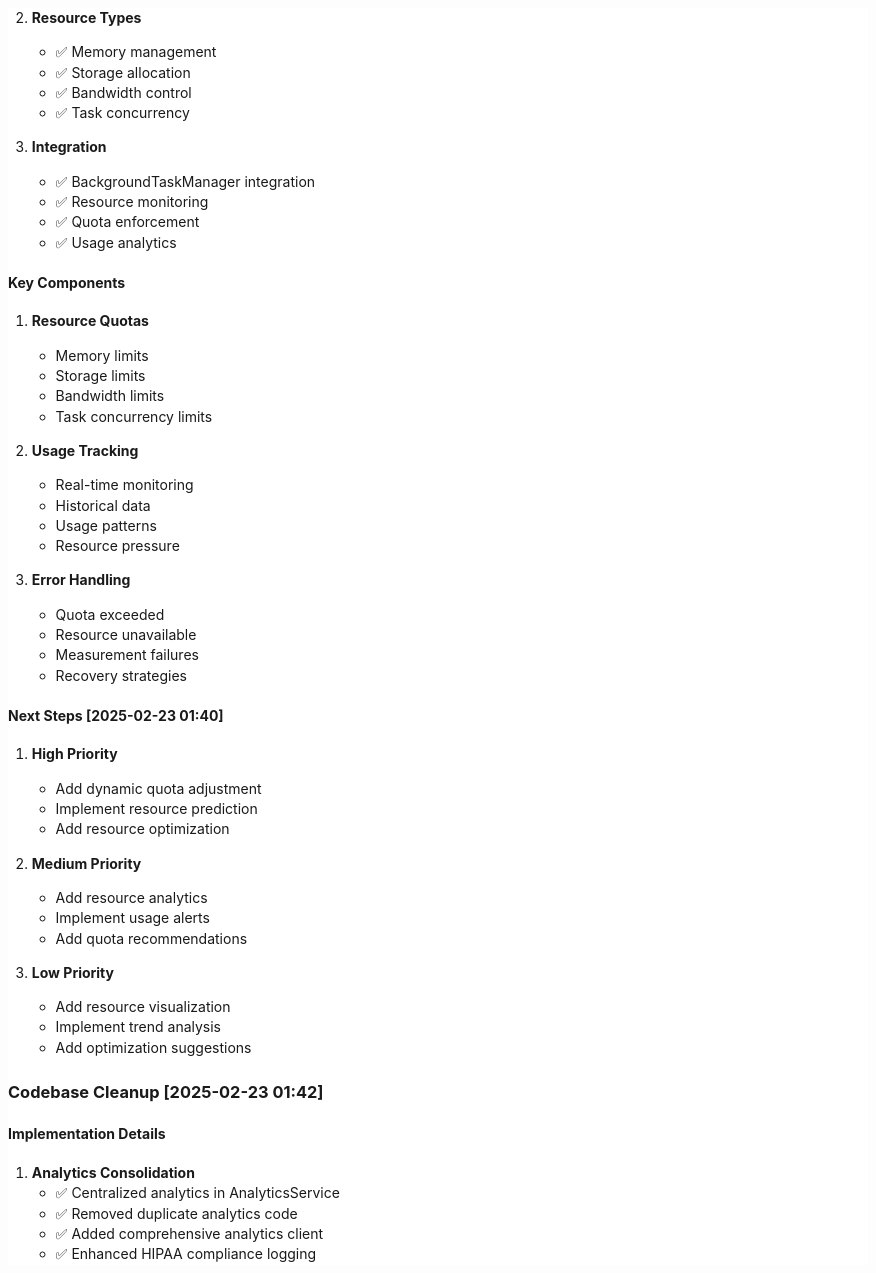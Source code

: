 2. **Resource Types**
   - ✅ Memory management
   - ✅ Storage allocation
   - ✅ Bandwidth control
   - ✅ Task concurrency

3. **Integration**
   - ✅ BackgroundTaskManager integration
   - ✅ Resource monitoring
   - ✅ Quota enforcement
   - ✅ Usage analytics

#### Key Components
1. **Resource Quotas**
   - Memory limits
   - Storage limits
   - Bandwidth limits
   - Task concurrency limits

2. **Usage Tracking**
   - Real-time monitoring
   - Historical data
   - Usage patterns
   - Resource pressure

3. **Error Handling**
   - Quota exceeded
   - Resource unavailable
   - Measurement failures
   - Recovery strategies

#### Next Steps [2025-02-23 01:40]
1. **High Priority**
   - Add dynamic quota adjustment
   - Implement resource prediction
   - Add resource optimization

2. **Medium Priority**
   - Add resource analytics
   - Implement usage alerts
   - Add quota recommendations

3. **Low Priority**
   - Add resource visualization
   - Implement trend analysis
   - Add optimization suggestions

### Codebase Cleanup [2025-02-23 01:42]

#### Implementation Details
1. **Analytics Consolidation**
   - ✅ Centralized analytics in AnalyticsService
   - ✅ Removed duplicate analytics code
   - ✅ Added comprehensive analytics client
   - ✅ Enhanced HIPAA compliance logging

